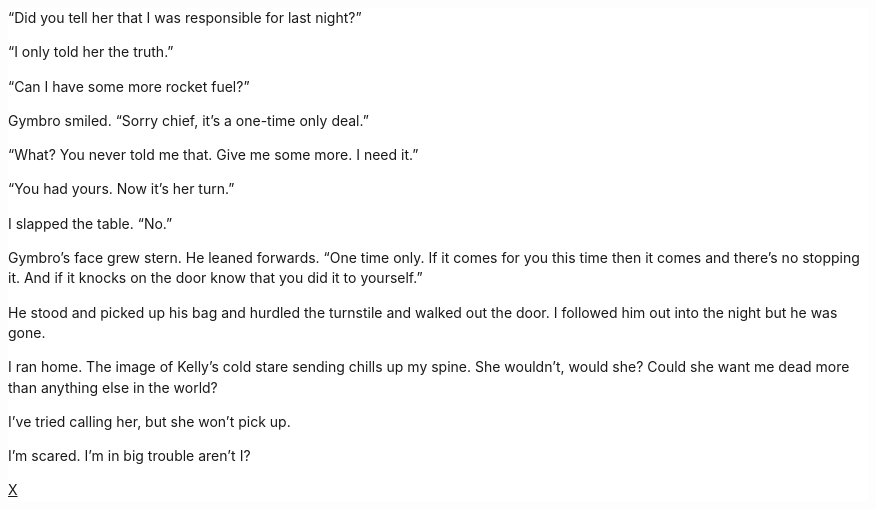 “Did you tell her that I was responsible for last night?”

“I only told her the truth.”

“Can I have some more rocket fuel?”

Gymbro smiled. “Sorry chief, it’s a one-time only deal.”

“What? You never told me that. Give me some more. I need it.”

“You had yours. Now it’s her turn.”

I slapped the table. “No.”

Gymbro’s face grew stern. He leaned forwards. “One time only. If it comes for you this time then it comes and there’s no stopping it. And if it knocks on the door know that you did it to yourself.”

He stood and picked up his bag and hurdled the turnstile and walked out the door. I followed him out into the night but he was gone. 

I ran home. The image of Kelly’s cold stare sending chills up my spine. She wouldn’t, would she? Could she want me dead more than anything else in the world?

I’ve tried calling her, but she won’t pick up. 

I’m scared. I’m in big trouble aren’t I?

 [X](https://www.reddit.com/r/SleeplessFromSundown/)